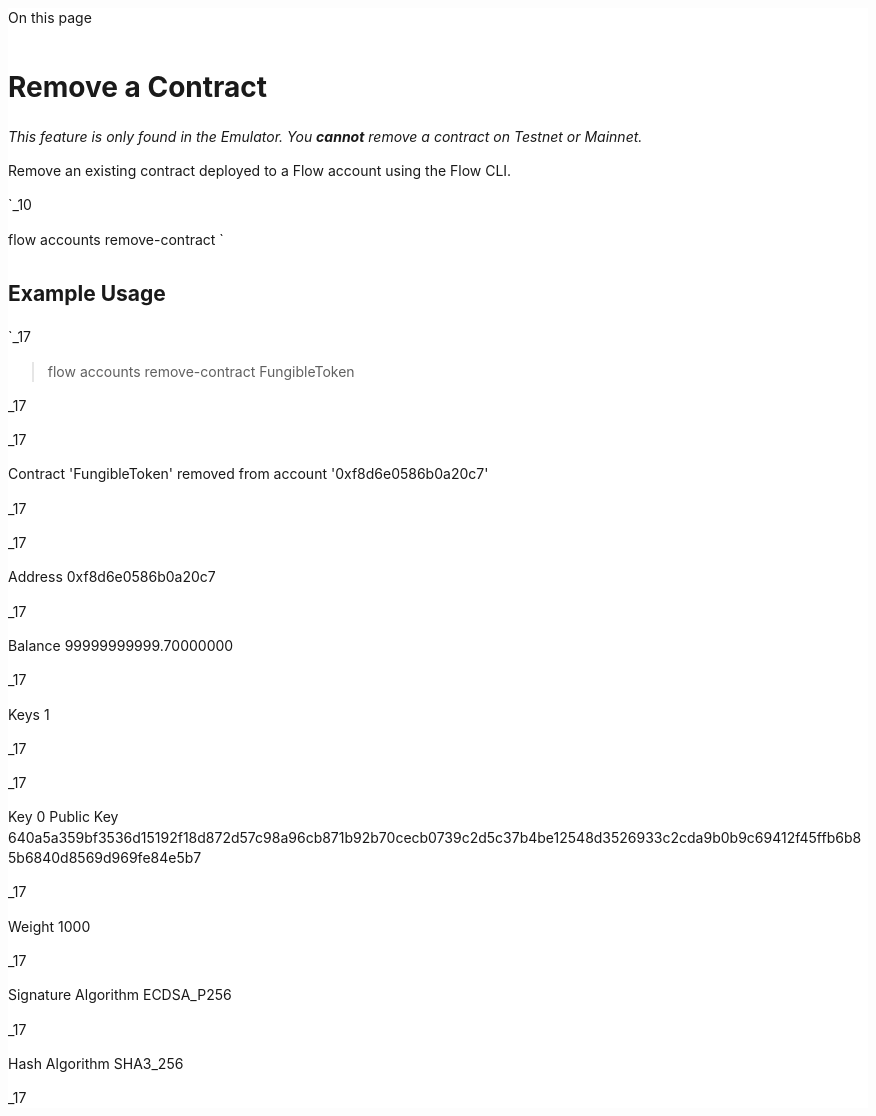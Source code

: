 On this page

# Remove a Contract

*This feature is only found in the Emulator. You **cannot** remove a contract on Testnet or Mainnet.*

Remove an existing contract deployed to a Flow account using the Flow CLI.

`_10

flow accounts remove-contract <name>`

## Example Usage[​](#example-usage "Direct link to Example Usage")

`_17

> flow accounts remove-contract FungibleToken

_17

_17

Contract 'FungibleToken' removed from account '0xf8d6e0586b0a20c7'

_17

_17

Address 0xf8d6e0586b0a20c7

_17

Balance 99999999999.70000000

_17

Keys 1

_17

_17

Key 0 Public Key 640a5a359bf3536d15192f18d872d57c98a96cb871b92b70cecb0739c2d5c37b4be12548d3526933c2cda9b0b9c69412f45ffb6b85b6840d8569d969fe84e5b7

_17

Weight 1000

_17

Signature Algorithm ECDSA_P256

_17

Hash Algorithm SHA3_256

_17
